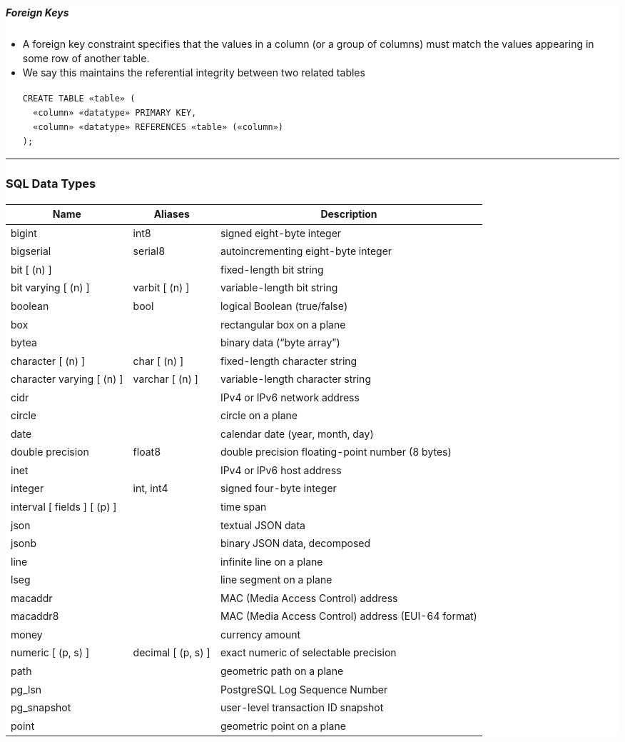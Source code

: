 ##### Foreign Keys
- A foreign key constraint specifies that the values in a column (or a group of columns) must match the values appearing in some row of another table.
- We say this maintains the referential integrity between two related tables
  ```
  CREATE TABLE «table» (
    «column» «datatype» PRIMARY KEY,
    «column» «datatype» REFERENCES «table» («column»)
  );
  ```
---
### SQL Data Types
| Name                                    | Aliases            | Description                                                      |
|-----------------------------------------|--------------------|------------------------------------------------------------------|
| bigint                                  | int8               | signed eight-byte integer                                        |
| bigserial                               | serial8            | autoincrementing eight-byte integer                              |
| bit [ (n) ]                             |                    | fixed-length bit string                                          |
| bit varying [ (n) ]                     | varbit [ (n) ]     | variable-length bit string                                       |
| boolean                                 | bool               | logical Boolean (true/false)                                     |
| box                                     |                    | rectangular box on a plane                                       |
| bytea                                   |                    | binary data (“byte array”)                                       |
| character [ (n) ]                       | char [ (n) ]       | fixed-length character string                                    |
| character varying [ (n) ]               | varchar [ (n) ]    | variable-length character string                                 |
| cidr                                    |                    | IPv4 or IPv6 network address                                     |
| circle                                  |                    | circle on a plane                                                |
| date                                    |                    | calendar date (year, month, day)                                 |
| double precision                        | float8             | double precision floating-point number (8 bytes)                 |
| inet                                    |                    | IPv4 or IPv6 host address                                        |
| integer                                 | int, int4          | signed four-byte integer                                         |
| interval [ fields ] [ (p) ]             |                    | time span                                                        |
| json                                    |                    | textual JSON data                                                |
| jsonb                                   |                    | binary JSON data, decomposed                                     |
| line                                    |                    | infinite line on a plane                                         |
| lseg                                    |                    | line segment on a plane                                          |
| macaddr                                 |                    | MAC (Media Access Control) address                               |
| macaddr8                                |                    | MAC (Media Access Control) address (EUI-64 format)               |
| money                                   |                    | currency amount                                                  |
| numeric [ (p, s) ]                      | decimal [ (p, s) ] | exact numeric of selectable precision                            |
| path                                    |                    | geometric path on a plane                                        |
| pg_lsn                                  |                    | PostgreSQL Log Sequence Number                                   |
| pg_snapshot                             |                    | user-level transaction ID snapshot                               |
| point                                   |                    | geometric point on a plane                                       |